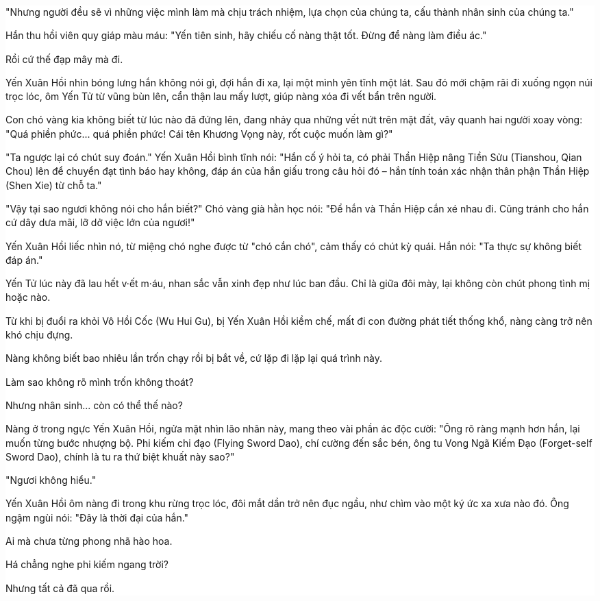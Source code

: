 "Nhưng người đều sẽ vì những việc mình làm mà chịu trách nhiệm, lựa chọn của chúng ta, cấu thành nhân sinh của chúng ta."


Hắn thu hồi viên quy giáp màu máu: "Yến tiên sinh, hãy chiếu cố nàng thật tốt. Đừng để nàng làm điều ác."

Rồi cứ thế đạp mây mà đi.

Yến Xuân Hồi nhìn bóng lưng hắn không nói gì, đợi hắn đi xa, lại một mình yên tĩnh một lát. Sau đó mới chậm rãi đi xuống ngọn núi trọc lóc, ôm Yến Tử từ vũng bùn lên, cẩn thận lau mấy lượt, giúp nàng xóa đi vết bẩn trên người.

Con chó vàng kia không biết từ lúc nào đã đứng lên, đang nhảy qua những vết nứt trên mặt đất, vây quanh hai người xoay vòng: "Quá phiền phức... quá phiền phức! Cái tên Khương Vọng này, rốt cuộc muốn làm gì?"

"Ta ngược lại có chút suy đoán." Yến Xuân Hồi bình tĩnh nói: "Hắn cố ý hỏi ta, có phải Thần Hiệp nâng Tiền Sửu (Tianshou, Qian Chou) lên để chuyển đạt tình báo hay không, đáp án của hắn giấu trong câu hỏi đó – hắn tính toán xác nhận thân phận Thần Hiệp (Shen Xie) từ chỗ ta."

"Vậy tại sao ngươi không nói cho hắn biết?" Chó vàng già hằn học nói: "Để hắn và Thần Hiệp cắn xé nhau đi. Cũng tránh cho hắn cứ dây dưa mãi, lỡ dở việc lớn của ngươi!"

Yến Xuân Hồi liếc nhìn nó, từ miệng chó nghe được từ "chó cắn chó", cảm thấy có chút kỳ quái. Hắn nói: "Ta thực sự không biết đáp án."

Yến Tử lúc này đã lau hết v·ết m·áu, nhan sắc vẫn xinh đẹp như lúc ban đầu. Chỉ là giữa đôi mày, lại không còn chút phong tình mị hoặc nào.

Từ khi bị đuổi ra khỏi Vô Hồi Cốc (Wu Hui Gu), bị Yến Xuân Hồi kiềm chế, mất đi con đường phát tiết thống khổ, nàng càng trở nên khó chịu đựng.

Nàng không biết bao nhiêu lần trốn chạy rồi bị bắt về, cứ lặp đi lặp lại quá trình này.

Làm sao không rõ mình trốn không thoát?

Nhưng nhân sinh... còn có thể thế nào?

Nàng ở trong ngực Yến Xuân Hồi, ngửa mặt nhìn lão nhân này, mang theo vài phần ác độc cười: "Ông rõ ràng mạnh hơn hắn, lại muốn từng bước nhượng bộ. Phi kiếm chi đạo (Flying Sword Dao), chí cường đến sắc bén, ông tu Vong Ngã Kiếm Đạo (Forget-self Sword Dao), chính là tu ra thứ biệt khuất này sao?"

"Ngươi không hiểu."

Yến Xuân Hồi ôm nàng đi trong khu rừng trọc lóc, đôi mắt dần trở nên đục ngầu, như chìm vào một ký ức xa xưa nào đó. Ông ngậm ngùi nói: "Đây là thời đại của hắn."

Ai mà chưa từng phong nhã hào hoa.

Há chẳng nghe phi kiếm ngang trời?

Nhưng tất cả đã qua rồi.